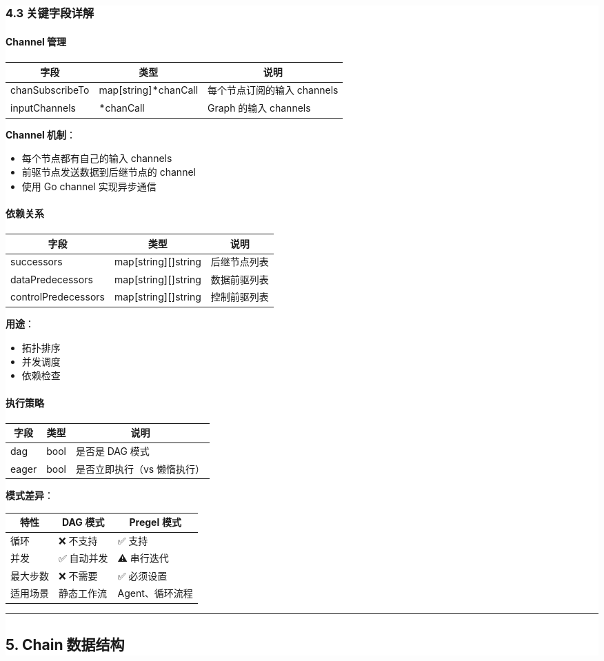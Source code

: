 ### 4.3 关键字段详解

#### Channel 管理

| 字段 | 类型 | 说明 |
|-----|------|------|
| chanSubscribeTo | map[string]*chanCall | 每个节点订阅的输入 channels |
| inputChannels | *chanCall | Graph 的输入 channels |

**Channel 机制**：
- 每个节点都有自己的输入 channels
- 前驱节点发送数据到后继节点的 channel
- 使用 Go channel 实现异步通信

#### 依赖关系

| 字段 | 类型 | 说明 |
|-----|------|------|
| successors | map[string][]string | 后继节点列表 |
| dataPredecessors | map[string][]string | 数据前驱列表 |
| controlPredecessors | map[string][]string | 控制前驱列表 |

**用途**：
- 拓扑排序
- 并发调度
- 依赖检查

#### 执行策略

| 字段 | 类型 | 说明 |
|-----|------|------|
| dag | bool | 是否是 DAG 模式 |
| eager | bool | 是否立即执行（vs 懒惰执行） |

**模式差异**：

| 特性 | DAG 模式 | Pregel 模式 |
|-----|---------|------------|
| 循环 | ❌ 不支持 | ✅ 支持 |
| 并发 | ✅ 自动并发 | ⚠️ 串行迭代 |
| 最大步数 | ❌ 不需要 | ✅ 必须设置 |
| 适用场景 | 静态工作流 | Agent、循环流程 |

---

## 5. Chain 数据结构
